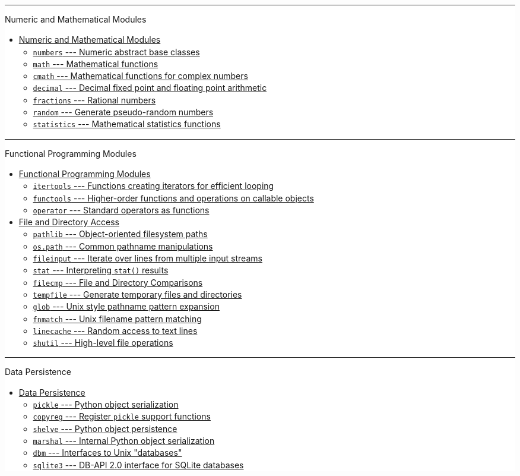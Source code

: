  ____
 Numeric and Mathematical Modules

  -   [Numeric and Mathematical Modules](https://docs.python.org/3/library/numeric.html)
      -   [`numbers` --- Numeric abstract base classes](https://docs.python.org/3/library/numbers.html)
      -   [`math` --- Mathematical functions](https://docs.python.org/3/library/math.html)
      -   [`cmath` --- Mathematical functions for complex numbers](https://docs.python.org/3/library/cmath.html)
      -   [`decimal` --- Decimal fixed point and floating point arithmetic](https://docs.python.org/3/library/decimal.html)
      -   [`fractions` --- Rational numbers](https://docs.python.org/3/library/fractions.html)
      -   [`random` --- Generate pseudo-random numbers](https://docs.python.org/3/library/random.html) 
      -   [`statistics` --- Mathematical statistics functions](https://docs.python.org/3/library/statistics.html)

____
Functional Programming Modules


  -   [Functional Programming Modules](https://docs.python.org/3/library/functional.html)
      -   [`itertools` --- Functions creating iterators for efficient looping](https://docs.python.org/3/library/itertools.html)
      -   [`functools` --- Higher-order functions and operations on callable objects](https://docs.python.org/3/library/functools.html)
      -   [`operator` --- Standard operators as functions](https://docs.python.org/3/library/operator.html)
  -   [File and Directory Access](https://docs.python.org/3/library/filesys.html)
      -   [`pathlib` --- Object-oriented filesystem paths](https://docs.python.org/3/library/pathlib.html)
      -   [`os.path` --- Common pathname manipulations](https://docs.python.org/3/library/os.path.html)
      -   [`fileinput` --- Iterate over lines from multiple input streams](https://docs.python.org/3/library/fileinput.html)
      -   [`stat` --- Interpreting `stat()` results](https://docs.python.org/3/library/stat.html)
      -   [`filecmp` --- File and Directory Comparisons](https://docs.python.org/3/library/filecmp.html)
      -   [`tempfile` --- Generate temporary files and directories](https://docs.python.org/3/library/tempfile.html)
      -   [`glob` --- Unix style pathname pattern expansion](https://docs.python.org/3/library/glob.html)
      -   [`fnmatch` --- Unix filename pattern matching](https://docs.python.org/3/library/fnmatch.html)
      -   [`linecache` --- Random access to text lines](https://docs.python.org/3/library/linecache.html)
      -   [`shutil` --- High-level file operations](https://docs.python.org/3/library/shutil.html)

 ____
 Data Persistence



  -   [Data Persistence](https://docs.python.org/3/library/persistence.html)
      -   [`pickle` --- Python object serialization](https://docs.python.org/3/library/pickle.html)
      -   [`copyreg` --- Register `pickle` support functions](https://docs.python.org/3/library/copyreg.html)
      -   [`shelve` --- Python object persistence](https://docs.python.org/3/library/shelve.html)
      -   [`marshal` --- Internal Python object serialization](https://docs.python.org/3/library/marshal.html)
      -   [`dbm` --- Interfaces to Unix "databases"](https://docs.python.org/3/library/dbm.html)
      -   [`sqlite3` --- DB-API 2.0 interface for SQLite databases](https://docs.python.org/3/library/sqlite3.html)
